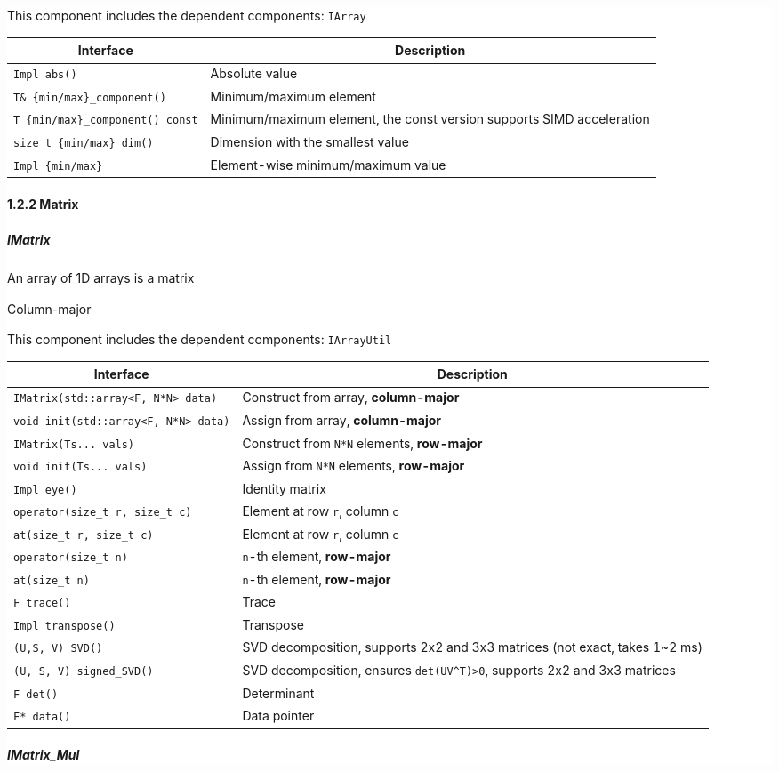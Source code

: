 This component includes the dependent components: `IArray`

| Interface                       | Description                                                           |
|---------------------------------|-----------------------------------------------------------------------|
| `Impl abs()`                    | Absolute value                                                        |
| `T& {min/max}_component()`      | Minimum/maximum element                                               |
| `T {min/max}_component() const` | Minimum/maximum element, the const version supports SIMD acceleration |
| `size_t {min/max}_dim()`        | Dimension with the smallest value                                     |
| `Impl {min/max}`                | Element-wise minimum/maximum value                                    |

#### 1.2.2 Matrix

##### IMatrix

An array of 1D arrays is a matrix

Column-major

This component includes the dependent components: `IArrayUtil`

| Interface                            | Description                                                                |
|--------------------------------------|----------------------------------------------------------------------------|
| `IMatrix(std::array<F, N*N> data)`   | Construct from array, **column-major**                                     |
| `void init(std::array<F, N*N> data)` | Assign from array, **column-major**                                        |
| `IMatrix(Ts... vals)`                | Construct from `N*N` elements, **row-major**                               |
| `void init(Ts... vals)`              | Assign from `N*N` elements, **row-major**                                  |
| `Impl eye()`                         | Identity matrix                                                            |
| `operator(size_t r, size_t c)`       | Element at row `r`, column `c`                                             |
| `at(size_t r, size_t c)`             | Element at row `r`, column `c`                                             |
| `operator(size_t n)`                 | `n`-th element, **row-major**                                              |
| `at(size_t n)`                       | `n`-th element, **row-major**                                              |
| `F trace()`                          | Trace                                                                      |
| `Impl transpose()`                   | Transpose                                                                  |
| `(U,S, V) SVD()`                     | SVD decomposition, supports 2x2 and 3x3 matrices (not exact, takes 1~2 ms) |
| `(U, S, V) signed_SVD()`             | SVD decomposition, ensures `det(UV^T)>0`, supports 2x2 and 3x3 matrices    |
| `F det()`                            | Determinant                                                                |
| `F* data()`                          | Data pointer                                                               |

##### IMatrix_Mul
